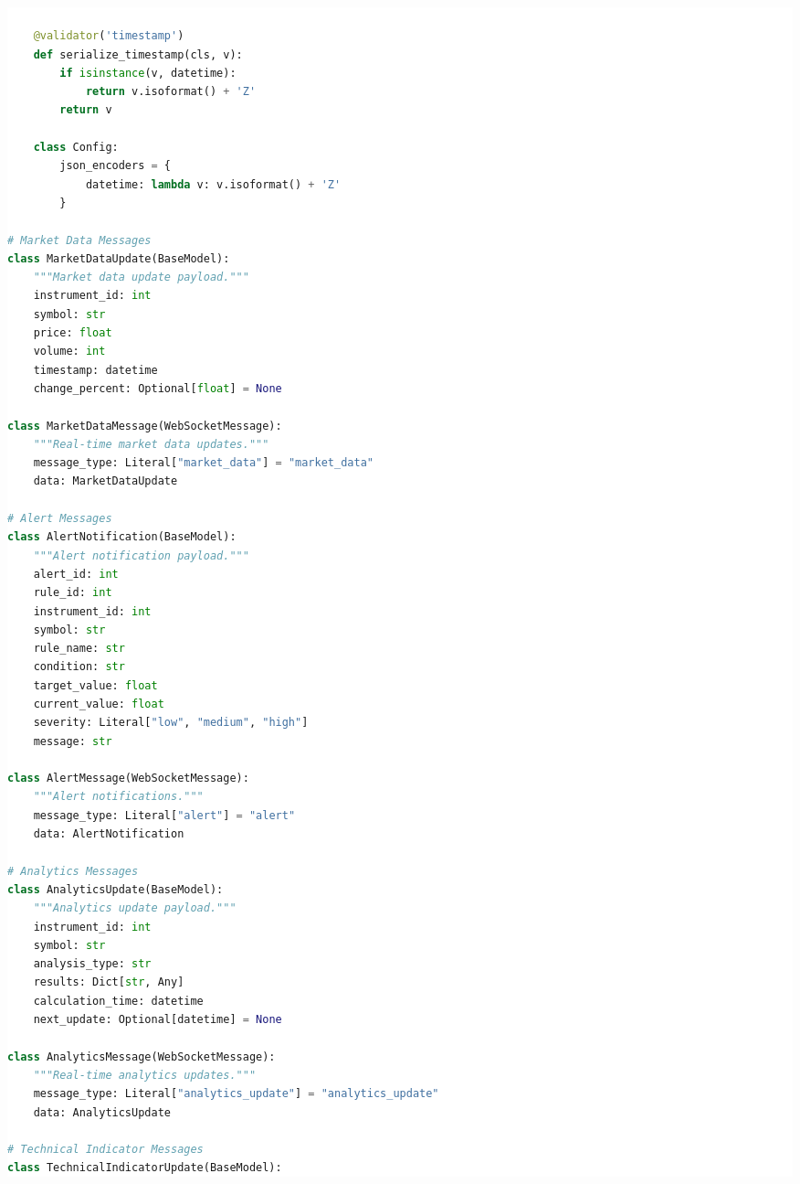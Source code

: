 ```python
    
    @validator('timestamp')
    def serialize_timestamp(cls, v):
        if isinstance(v, datetime):
            return v.isoformat() + 'Z'
        return v

    class Config:
        json_encoders = {
            datetime: lambda v: v.isoformat() + 'Z'
        }

# Market Data Messages
class MarketDataUpdate(BaseModel):
    """Market data update payload."""
    instrument_id: int
    symbol: str
    price: float
    volume: int
    timestamp: datetime
    change_percent: Optional[float] = None

class MarketDataMessage(WebSocketMessage):
    """Real-time market data updates."""
    message_type: Literal["market_data"] = "market_data"
    data: MarketDataUpdate

# Alert Messages  
class AlertNotification(BaseModel):
    """Alert notification payload."""
    alert_id: int
    rule_id: int
    instrument_id: int
    symbol: str
    rule_name: str
    condition: str
    target_value: float
    current_value: float
    severity: Literal["low", "medium", "high"]
    message: str

class AlertMessage(WebSocketMessage):
    """Alert notifications."""
    message_type: Literal["alert"] = "alert"
    data: AlertNotification

# Analytics Messages
class AnalyticsUpdate(BaseModel):
    """Analytics update payload."""
    instrument_id: int
    symbol: str
    analysis_type: str
    results: Dict[str, Any]
    calculation_time: datetime
    next_update: Optional[datetime] = None

class AnalyticsMessage(WebSocketMessage):
    """Real-time analytics updates."""
    message_type: Literal["analytics_update"] = "analytics_update"
    data: AnalyticsUpdate

# Technical Indicator Messages
class TechnicalIndicatorUpdate(BaseModel):
```